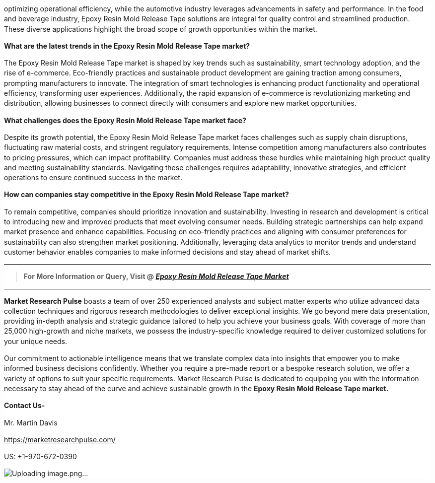 optimizing operational efficiency, while the automotive industry leverages advancements in safety and performance. In the food and beverage industry, Epoxy Resin Mold Release Tape solutions are integral for quality control and streamlined production. These diverse applications highlight the broad scope of growth opportunities within the market.</p><p><strong>What are the latest trends in the Epoxy Resin Mold Release Tape market?</strong></p><p>The Epoxy Resin Mold Release Tape market is shaped by key trends such as sustainability, smart technology adoption, and the rise of e-commerce. Eco-friendly practices and sustainable product development are gaining traction among consumers, prompting manufacturers to innovate. The integration of smart technologies is enhancing product functionality and operational efficiency, transforming user experiences. Additionally, the rapid expansion of e-commerce is revolutionizing marketing and distribution, allowing businesses to connect directly with consumers and explore new market opportunities.</p><p><strong>What challenges does the Epoxy Resin Mold Release Tape market face?</strong></p><p>Despite its growth potential, the Epoxy Resin Mold Release Tape market faces challenges such as supply chain disruptions, fluctuating raw material costs, and stringent regulatory requirements. Intense competition among manufacturers also contributes to pricing pressures, which can impact profitability. Companies must address these hurdles while maintaining high product quality and meeting sustainability standards. Navigating these challenges requires adaptability, innovative strategies, and efficient operations to ensure continued success in the market.</p><p><strong>How can companies stay competitive in the Epoxy Resin Mold Release Tape market?</strong></p><p>To remain competitive, companies should prioritize innovation and sustainability. Investing in research and development is critical to introducing new and improved products that meet evolving consumer needs. Building strategic partnerships can help expand market presence and enhance capabilities. Focusing on eco-friendly practices and aligning with consumer preferences for sustainability can also strengthen market positioning. Additionally, leveraging data analytics to monitor trends and understand customer behavior enables companies to make informed decisions and stay ahead of market shifts.</p><hr /><blockquote><p><strong>For More Information or Query, Visit @&nbsp;<em><a href="https://marketresearchpulse.com/report/130368/epoxy-resin-mold-release-tape-market?utm_source=Linkedin&utm_medium=0112">Epoxy Resin Mold Release Tape Market</a></em></strong></p></blockquote><hr /><p><strong>Market Research Pulse</strong> boasts a team of over 250 experienced analysts and subject matter experts who utilize advanced data collection techniques and rigorous research methodologies to deliver exceptional insights. We go beyond mere data presentation, providing in-depth analysis and strategic guidance tailored to help you achieve your business goals. With coverage of more than 25,000 high-growth and niche markets, we possess the industry-specific knowledge required to deliver customized solutions for your unique needs.</p><p>Our commitment to actionable intelligence means that we translate complex data into insights that empower you to make informed business decisions confidently. Whether you require a pre-made report or a bespoke research solution, we offer a variety of options to suit your specific requirements. Market Research Pulse is dedicated to equipping you with the information necessary to stay ahead of the curve and achieve sustainable growth in the <strong>Epoxy Resin Mold Release Tape market.</strong></p><p><strong>Contact Us-</strong></p><p>Mr. Martin Davis</p><p>https://marketresearchpulse.com/</p><p>US: +1-970-672-0390</p>
![Uploading image.png…]()
